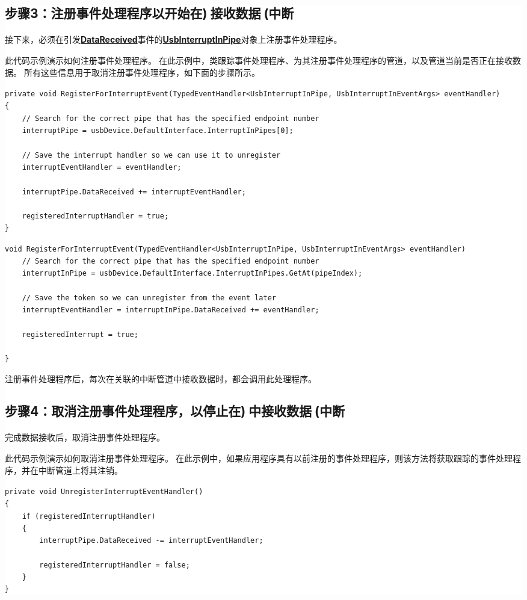 
## <a name="step-3-register-the-event-handler-to-start-receiving-data-interrupt-in"></a>步骤3：注册事件处理程序以开始在) 接收数据 (中断


接下来，必须在引发[**DataReceived**](https://docs.microsoft.com/uwp/api/Windows.Devices.Usb.UsbInterruptInPipe#Windows_Devices_Usb_UsbInterruptInPipe_DataReceived)事件的[**UsbInterruptInPipe**](https://docs.microsoft.com/uwp/api/Windows.Devices.Usb.UsbInterruptInPipe)对象上注册事件处理程序。

此代码示例演示如何注册事件处理程序。 在此示例中，类跟踪事件处理程序、为其注册事件处理程序的管道，以及管道当前是否正在接收数据。 所有这些信息用于取消注册事件处理程序，如下面的步骤所示。

```CSharp
private void RegisterForInterruptEvent(TypedEventHandler<UsbInterruptInPipe, UsbInterruptInEventArgs> eventHandler)
{
    // Search for the correct pipe that has the specified endpoint number
    interruptPipe = usbDevice.DefaultInterface.InterruptInPipes[0];

    // Save the interrupt handler so we can use it to unregister
    interruptEventHandler = eventHandler;

    interruptPipe.DataReceived += interruptEventHandler;

    registeredInterruptHandler = true;
}
```

```CSharp
void RegisterForInterruptEvent(TypedEventHandler<UsbInterruptInPipe, UsbInterruptInEventArgs> eventHandler)
    // Search for the correct pipe that has the specified endpoint number
    interruptInPipe = usbDevice.DefaultInterface.InterruptInPipes.GetAt(pipeIndex);

    // Save the token so we can unregister from the event later
    interruptEventHandler = interruptInPipe.DataReceived += eventHandler;

    registeredInterrupt = true;    

}
```

注册事件处理程序后，每次在关联的中断管道中接收数据时，都会调用此处理程序。

## <a name="step-4-unregister-the-event-handler-to-stop-receiving-data-interrupt-in"></a>步骤4：取消注册事件处理程序，以停止在) 中接收数据 (中断


完成数据接收后，取消注册事件处理程序。

此代码示例演示如何取消注册事件处理程序。 在此示例中，如果应用程序具有以前注册的事件处理程序，则该方法将获取跟踪的事件处理程序，并在中断管道上将其注销。

```CSharp
private void UnregisterInterruptEventHandler()
{
    if (registeredInterruptHandler)
    {
        interruptPipe.DataReceived -= interruptEventHandler;

        registeredInterruptHandler = false;
    }
}
```
